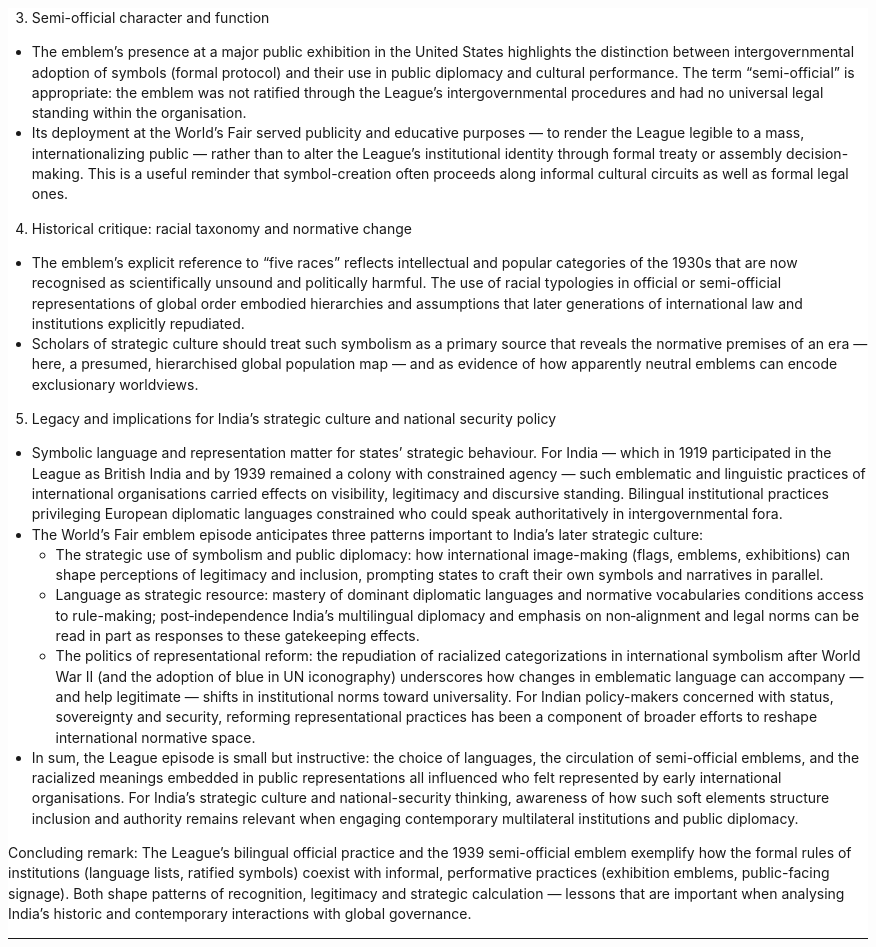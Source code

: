 3. Semi-official character and function
- The emblem’s presence at a major public exhibition in the United States highlights the distinction between intergovernmental adoption of symbols (formal protocol) and their use in public diplomacy and cultural performance. The term “semi-official” is appropriate: the emblem was not ratified through the League’s intergovernmental procedures and had no universal legal standing within the organisation.  
- Its deployment at the World’s Fair served publicity and educative purposes — to render the League legible to a mass, internationalizing public — rather than to alter the League’s institutional identity through formal treaty or assembly decision-making. This is a useful reminder that symbol-creation often proceeds along informal cultural circuits as well as formal legal ones.

4. Historical critique: racial taxonomy and normative change
- The emblem’s explicit reference to “five races” reflects intellectual and popular categories of the 1930s that are now recognised as scientifically unsound and politically harmful. The use of racial typologies in official or semi-official representations of global order embodied hierarchies and assumptions that later generations of international law and institutions explicitly repudiated.  
- Scholars of strategic culture should treat such symbolism as a primary source that reveals the normative premises of an era — here, a presumed, hierarchised global population map — and as evidence of how apparently neutral emblems can encode exclusionary worldviews.

5. Legacy and implications for India’s strategic culture and national security policy
- Symbolic language and representation matter for states’ strategic behaviour. For India — which in 1919 participated in the League as British India and by 1939 remained a colony with constrained agency — such emblematic and linguistic practices of international organisations carried effects on visibility, legitimacy and discursive standing. Bilingual institutional practices privileging European diplomatic languages constrained who could speak authoritatively in intergovernmental fora.  
- The World’s Fair emblem episode anticipates three patterns important to India’s later strategic culture:
  - The strategic use of symbolism and public diplomacy: how international image-making (flags, emblems, exhibitions) can shape perceptions of legitimacy and inclusion, prompting states to craft their own symbols and narratives in parallel.
  - Language as strategic resource: mastery of dominant diplomatic languages and normative vocabularies conditions access to rule-making; post‑independence India’s multilingual diplomacy and emphasis on non‑alignment and legal norms can be read in part as responses to these gatekeeping effects.
  - The politics of representational reform: the repudiation of racialized categorizations in international symbolism after World War II (and the adoption of blue in UN iconography) underscores how changes in emblematic language can accompany — and help legitimate — shifts in institutional norms toward universality. For Indian policy-makers concerned with status, sovereignty and security, reforming representational practices has been a component of broader efforts to reshape international normative space.
- In sum, the League episode is small but instructive: the choice of languages, the circulation of semi-official emblems, and the racialized meanings embedded in public representations all influenced who felt represented by early international organisations. For India’s strategic culture and national-security thinking, awareness of how such soft elements structure inclusion and authority remains relevant when engaging contemporary multilateral institutions and public diplomacy.

Concluding remark: The League’s bilingual official practice and the 1939 semi-official emblem exemplify how the formal rules of institutions (language lists, ratified symbols) coexist with informal, performative practices (exhibition emblems, public-facing signage). Both shape patterns of recognition, legitimacy and strategic calculation — lessons that are important when analysing India’s historic and contemporary interactions with global governance.

---
